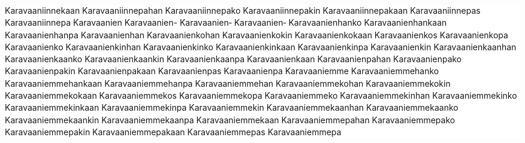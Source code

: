 Karavaaniinnekaan
Karavaaniinnepahan
Karavaaniinnepako
Karavaaniinnepakin
Karavaaniinnepakaan
Karavaaniinnepas
Karavaaniinnepa
Karavaanien
Karavaanien-
Karavaanien‐
Karavaanien‑
Karavaanienhanko
Karavaanienhankaan
Karavaanienhanpa
Karavaanienhan
Karavaanienkohan
Karavaanienkokin
Karavaanienkokaan
Karavaanienkos
Karavaanienkopa
Karavaanienko
Karavaanienkinhan
Karavaanienkinko
Karavaanienkinkaan
Karavaanienkinpa
Karavaanienkin
Karavaanienkaanhan
Karavaanienkaanko
Karavaanienkaankin
Karavaanienkaanpa
Karavaanienkaan
Karavaanienpahan
Karavaanienpako
Karavaanienpakin
Karavaanienpakaan
Karavaanienpas
Karavaanienpa
Karavaaniemme
Karavaaniemmehanko
Karavaaniemmehankaan
Karavaaniemmehanpa
Karavaaniemmehan
Karavaaniemmekohan
Karavaaniemmekokin
Karavaaniemmekokaan
Karavaaniemmekos
Karavaaniemmekopa
Karavaaniemmeko
Karavaaniemmekinhan
Karavaaniemmekinko
Karavaaniemmekinkaan
Karavaaniemmekinpa
Karavaaniemmekin
Karavaaniemmekaanhan
Karavaaniemmekaanko
Karavaaniemmekaankin
Karavaaniemmekaanpa
Karavaaniemmekaan
Karavaaniemmepahan
Karavaaniemmepako
Karavaaniemmepakin
Karavaaniemmepakaan
Karavaaniemmepas
Karavaaniemmepa